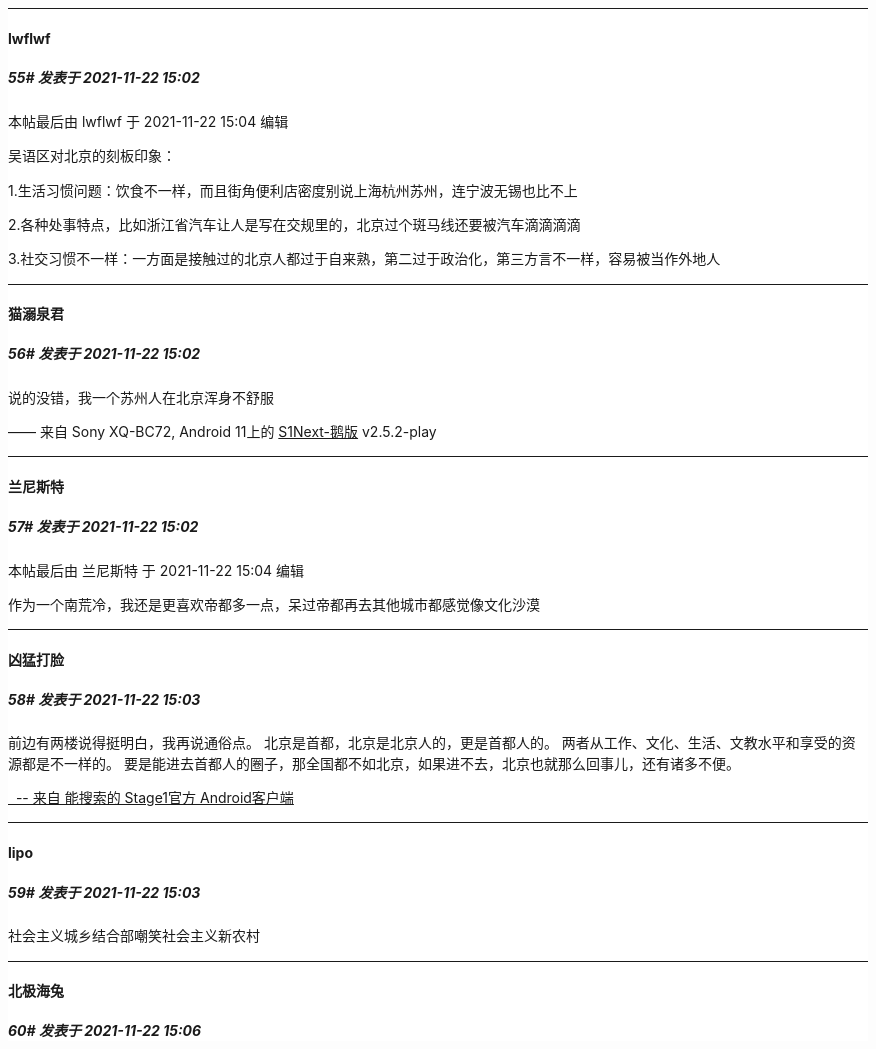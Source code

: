 *****

####  lwflwf  
##### 55#       发表于 2021-11-22 15:02

 本帖最后由 lwflwf 于 2021-11-22 15:04 编辑 

吴语区对北京的刻板印象：

1.生活习惯问题：饮食不一样，而且街角便利店密度别说上海杭州苏州，连宁波无锡也比不上

2.各种处事特点，比如浙江省汽车让人是写在交规里的，北京过个斑马线还要被汽车滴滴滴滴

3.社交习惯不一样：一方面是接触过的北京人都过于自来熟，第二过于政治化，第三方言不一样，容易被当作外地人

*****

####  猫溺泉君  
##### 56#       发表于 2021-11-22 15:02

说的没错，我一个苏州人在北京浑身不舒服

—— 来自 Sony XQ-BC72, Android 11上的 [S1Next-鹅版](https://github.com/ykrank/S1-Next/releases) v2.5.2-play

*****

####  兰尼斯特  
##### 57#       发表于 2021-11-22 15:02

 本帖最后由 兰尼斯特 于 2021-11-22 15:04 编辑 

作为一个南荒冷，我还是更喜欢帝都多一点，呆过帝都再去其他城市都感觉像文化沙漠

*****

####  凶猛打脸  
##### 58#       发表于 2021-11-22 15:03

前边有两楼说得挺明白，我再说通俗点。
北京是首都，北京是北京人的，更是首都人的。
两者从工作、文化、生活、文教水平和享受的资源都是不一样的。
要是能进去首都人的圈子，那全国都不如北京，如果进不去，北京也就那么回事儿，还有诸多不便。

[  -- 来自 能搜索的 Stage1官方 Android客户端](https://www.coolapk.com/apk/140634)

*****

####  lipo  
##### 59#       发表于 2021-11-22 15:03

社会主义城乡结合部嘲笑社会主义新农村

*****

####  北极海兔  
##### 60#       发表于 2021-11-22 15:06
